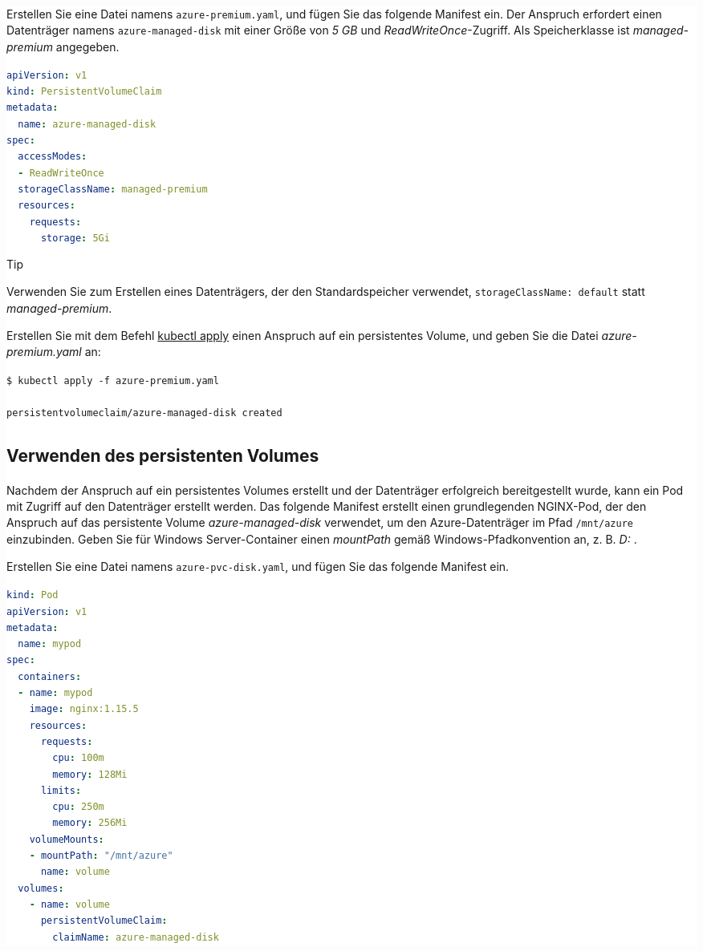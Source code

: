 Erstellen Sie eine Datei namens `azure-premium.yaml`, und fügen Sie das folgende Manifest ein. Der Anspruch erfordert einen Datenträger namens `azure-managed-disk` mit einer Größe von *5 GB* und *ReadWriteOnce*-Zugriff. Als Speicherklasse ist *managed-premium* angegeben.

```yaml
apiVersion: v1
kind: PersistentVolumeClaim
metadata:
  name: azure-managed-disk
spec:
  accessModes:
  - ReadWriteOnce
  storageClassName: managed-premium
  resources:
    requests:
      storage: 5Gi
```

> [!TIP]
> Verwenden Sie zum Erstellen eines Datenträgers, der den Standardspeicher verwendet, `storageClassName: default` statt *managed-premium*.

Erstellen Sie mit dem Befehl [kubectl apply][kubectl-apply] einen Anspruch auf ein persistentes Volume, und geben Sie die Datei *azure-premium.yaml* an:

```console
$ kubectl apply -f azure-premium.yaml

persistentvolumeclaim/azure-managed-disk created
```

## <a name="use-the-persistent-volume"></a>Verwenden des persistenten Volumes

Nachdem der Anspruch auf ein persistentes Volumes erstellt und der Datenträger erfolgreich bereitgestellt wurde, kann ein Pod mit Zugriff auf den Datenträger erstellt werden. Das folgende Manifest erstellt einen grundlegenden NGINX-Pod, der den Anspruch auf das persistente Volume *azure-managed-disk* verwendet, um den Azure-Datenträger im Pfad `/mnt/azure` einzubinden. Geben Sie für Windows Server-Container einen *mountPath* gemäß Windows-Pfadkonvention an, z. B. *D:* .

Erstellen Sie eine Datei namens `azure-pvc-disk.yaml`, und fügen Sie das folgende Manifest ein.

```yaml
kind: Pod
apiVersion: v1
metadata:
  name: mypod
spec:
  containers:
  - name: mypod
    image: nginx:1.15.5
    resources:
      requests:
        cpu: 100m
        memory: 128Mi
      limits:
        cpu: 250m
        memory: 256Mi
    volumeMounts:
    - mountPath: "/mnt/azure"
      name: volume
  volumes:
    - name: volume
      persistentVolumeClaim:
        claimName: azure-managed-disk
```


[access-modes]: https://kubernetes.io/docs/concepts/storage/persistent-volumes/#access-modes
[kubectl-apply]: https://kubernetes.io/docs/reference/generated/kubectl/kubectl-commands#apply
[kubectl-get]: https://kubernetes.io/docs/reference/generated/kubectl/kubectl-commands#get
[kubernetes-storage-classes]: https://kubernetes.io/docs/concepts/storage/storage-classes/
[kubernetes-volumes]: https://kubernetes.io/docs/concepts/storage/persistent-volumes/
[managed-disk-pricing-performance]: https://azure.microsoft.com/pricing/details/managed-disks/
[azure-disk-volume]: azure-disk-volume.md
[azure-files-pvc]: azure-files-dynamic-pv.md
[premium-storage]: ../virtual-machines/disks-types.md
[az-disk-list]: /cli/azure/disk#az-disk-list
[az-snapshot-create]: /cli/azure/snapshot#az-snapshot-create
[az-disk-create]: /cli/azure/disk#az-disk-create
[az-disk-show]: /cli/azure/disk#az-disk-show
[aks-quickstart-cli]: kubernetes-walkthrough.md
[aks-quickstart-portal]: kubernetes-walkthrough-portal.md
[install-azure-cli]: /cli/azure/install-azure-cli
[operator-best-practices-storage]: operator-best-practices-storage.md
[concepts-storage]: concepts-storage.md
[storage-class-concepts]: concepts-storage.md#storage-classes
[az-feature-register]: /cli/azure/feature#az-feature-register
[az-feature-list]: /cli/azure/feature#az-feature-list
[az-provider-register]: /cli/azure/provider#az-provider-register
[az-extension-add]: /cli/azure/extension#az-extension-add
[az-extension-update]: /cli/azure/extension#az-extension-update
[az-feature-register]: /cli/azure/feature#az-feature-register
[az-feature-list]: /cli/azure/feature#az-feature-list
[az-provider-register]: /cli/azure/provider#az-provider-register